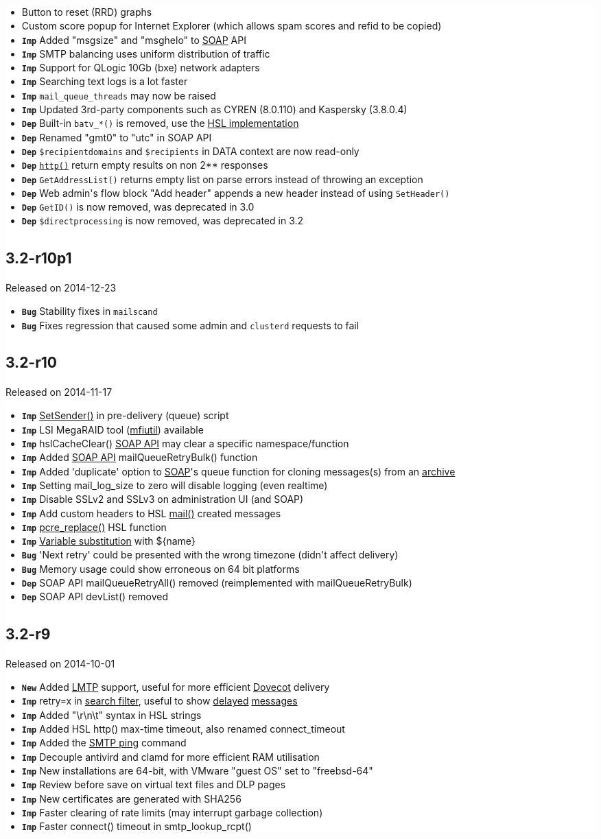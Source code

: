   - Button to reset (RRD) graphs
  - Custom score popup for Internet Explorer (which allows spam scores and refid to be copied)
- **`Imp`** Added "msgsize" and "msghelo" to [SOAP](http://wiki.halon.se/SOAP) API
- **`Imp`** SMTP balancing uses uniform distribution of traffic
- **`Imp`** Support for QLogic 10Gb (bxe) network adapters
- **`Imp`** Searching text logs is a lot faster
- **`Imp`** `mail_queue_threads` may now be raised
- **`Imp`** Updated 3rd-party components such as CYREN (8.0.110) and Kaspersky (3.8.0.4)
- **`Dep`** Built-in `batv_*()` is removed, use the [HSL implementation ](http://wik.halon.se/BATV)
- **`Dep`** Renamed "gmt0" to "utc" in SOAP API
- **`Dep`** `$recipientdomains` and `$recipients` in DATA context are now read-only
- **`Dep`** [`http()`](http://wiki.halon.se/HSL_core_functions#http) return empty results on non 2\*\* responses
- **`Dep`** `GetAddressList()` returns empty list on parse errors instead of throwing an exception
- **`Dep`** Web admin's flow block "Add header" appends a new header instead of using `SetHeader()`
- **`Dep`** `GetID()` is now removed, was deprecated in 3.0
- **`Dep`** `$directprocessing` is now removed, was deprecated in 3.2

## 3.2-r10p1
Released on 2014-12-23
- **`Bug`** Stability fixes in `mailscand`
- **`Bug`** Fixes regression that caused some admin and `clusterd` requests to fail

## 3.2-r10
Released on 2014-11-17
- **`Imp`** [SetSender()](http://wiki.halon.se/HSL_Mail_Queue#SetSender) in pre-delivery (queue) script
- **`Imp`** LSI MegaRAID tool ([mfiutil](https://www.freebsd.org/cgi/man.cgi?query=mfiutil)) available
- **`Imp`** hslCacheClear() [SOAP API](http://wiki.halon.se/SOAP) may clear a specific namespace/function
- **`Imp`** Added [SOAP API](http://wiki.halon.se/SOAP) mailQueueRetryBulk() function
- **`Imp`** Added 'duplicate' option to [SOAP](http://wiki.halon.se/SOAP)'s queue function for cloning messages(s) from an [archive](http://wiki.halon.se/Archiving)
- **`Imp`** Setting mail_log_size to zero will disable logging (even realtime)
- **`Imp`** Disable SSLv2 and SSLv3 on administration UI (and SOAP)
- **`Imp`** Add custom headers to HSL [mail()](http://wiki.halon.se/HSL_core_functions#mail) created messages
- **`Imp`** [pcre_replace()](http://wiki.halon.se/HSL_core_functions#pcre_replace) HSL function
- **`Imp`** [Variable substitution](http://wiki.halon.se/HSL_variables_and_data_types#Variable_interpolation) with ${name}
- **`Bug`** 'Next retry' could be presented with the wrong timezone (didn't affect delivery)
- **`Bug`** Memory usage could show erroneous on 64 bit platforms
- **`Dep`** SOAP API mailQueueRetryAll() removed (reimplemented with mailQueueRetryBulk)
- **`Dep`** SOAP API devList() removed

## 3.2-r9
Released on 2014-10-01
- **`New`** Added [LMTP](http://en.wikipedia.org/wiki/Local_Mail_Transfer_Protocol) support, useful for more efficient [Dovecot](http://wiki2.dovecot.org/LMTP) delivery
- **`Imp`** retry=x in [search filter](http://wiki.halon.se/Search_filter), useful to show [delayed](http://wiki.halon.se/HSL_Mail_Content#SetDelayedDeliver) [messages](http://wiki.halon.se/HSL_Mail_Queue#Reschedule)
- **`Imp`** Added "\r\n\t" syntax in HSL strings
- **`Imp`** Added HSL http() max-time timeout, also renamed connect_timeout
- **`Imp`** Added the [SMTP ping](https://github.com/halonsecurity/smtpping) command
- **`Imp`** Decouple antivird and clamd for more efficient RAM utilisation
- **`Imp`** New installations are 64-bit, with VMware "guest OS" set to "freebsd-64"
- **`Imp`** Review before save on virtual text files and DLP pages
- **`Imp`** New certificates are generated with SHA256
- **`Imp`** Faster clearing of rate limits (may interrupt garbage collection)
- **`Imp`** Faster connect() timeout in smtp_lookup_rcpt()